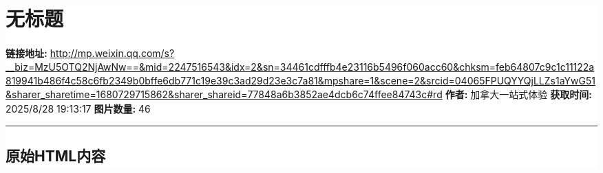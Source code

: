 # 无标题

**链接地址:** http://mp.weixin.qq.com/s?__biz=MzU5OTQ2NjAwNw==&mid=2247516543&idx=2&sn=34461cdfffb4e23116b5496f060acc60&chksm=feb64807c9c1c11122a819941b486f4c58c6fb2349b0bffe6db771c19e39c3ad29d23e3c7a81&mpshare=1&scene=2&srcid=04065FPUQYYQjLLZs1aYwG51&sharer_sharetime=1680729715862&sharer_shareid=77848a6b3852ae4dcb6c74ffee84743c#rd
**作者:** 加拿大一站式体验
**获取时间:** 2025/8/28 19:13:17
**图片数量:** 46

---

## 原始HTML内容
